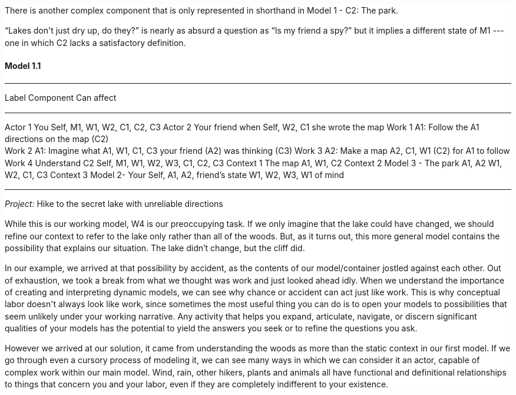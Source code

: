 There is another complex component that is only represented in shorthand in Model 1 - C2: The park.

“Lakes don't just dry up, do they?” is nearly as absurd a question as “Is my friend a spy?” but it implies a different state of M1 --- one in which C2 lacks a satisfactory definition.


#### Model 1.1

-----------------------------------------------------------
Label               Component           Can affect
------------------- ------------------- -------------------
Actor 1             You                 Self, M1, W1, W2, 
                                        C1, C2, C3
Actor 2             Your friend when    Self, W2, C1
                    she wrote the map 
Work 1              A1: Follow the      A1
                    directions on the 
                    map (C2)  
Work 2              A1: Imagine what    A1, W1, C1, C3
                    your friend (A2) 
                    was thinking (C3) 
Work 3              A2: Make a map      A2, C1, W1
                    (C2) for A1 to 
                    follow 
Work 4              Understand C2       Self, M1, W1, W2, 
                                        W3, C1, C2, C3
Context 1           The map             A1, W1, C2
Context 2           Model 3 - The park  A1, A2 W1, W2, 
                                        C1, C3
Context 3           Model 2- Your       Self, A1, A2, 
                    friend’s state      W1, W2, W3, W1
                    of mind             

-----------------------------------------------------------

*Project:* Hike to the secret lake with unreliable directions 


While this is our working model, W4 is our preoccupying task. If we only imagine that the lake could have changed, we should refine our context to refer to the lake only rather than all of the woods. But, as it turns out, this more general model contains the possibility that explains our situation. The lake didn’t change, but the cliff did. 

In our example, we arrived at that possibility by accident, as the contents of our model/container jostled against each other. Out of exhaustion, we took a break from what we thought was work and just looked ahead idly. When we understand the importance of creating and interpreting dynamic models, we can see why chance or accident can act just like work. This is why conceptual labor doesn't always look like work, since sometimes the most useful thing you can do is to open your models to possibilities that seem unlikely under your working narrative. Any activity that helps you expand, articulate, navigate, or discern significant qualities of your models has the potential to yield the answers you seek or to refine the questions you ask.

However we arrived at our solution, it came from understanding the woods as more than the static context in our first model. If we go through even a cursory process of modeling it, we can see many ways in which we can consider it an actor, capable of complex work within our main model. Wind, rain, other hikers, plants and animals all have functional and definitional relationships to things that concern you and your labor, even if they are completely indifferent to your existence. 
